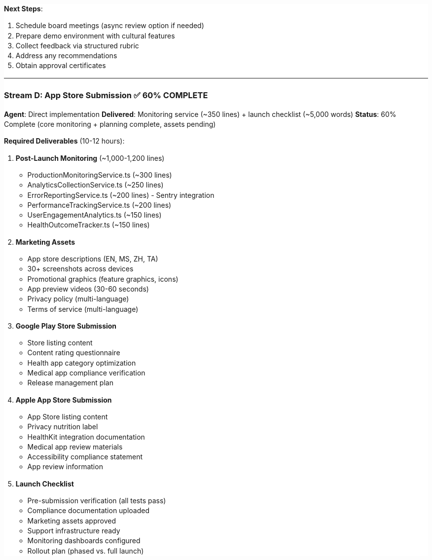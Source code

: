 **Next Steps**:
1. Schedule board meetings (async review option if needed)
2. Prepare demo environment with cultural features
3. Collect feedback via structured rubric
4. Address any recommendations
5. Obtain approval certificates

---

### Stream D: App Store Submission ✅ 60% COMPLETE
**Agent**: Direct implementation
**Delivered**: Monitoring service (~350 lines) + launch checklist (~5,000 words)
**Status**: 60% Complete (core monitoring + planning complete, assets pending)

**Required Deliverables** (10-12 hours):

1. **Post-Launch Monitoring** (~1,000-1,200 lines)
   - ProductionMonitoringService.ts (~300 lines)
   - AnalyticsCollectionService.ts (~250 lines)
   - ErrorReportingService.ts (~200 lines) - Sentry integration
   - PerformanceTrackingService.ts (~200 lines)
   - UserEngagementAnalytics.ts (~150 lines)
   - HealthOutcomeTracker.ts (~150 lines)

2. **Marketing Assets**
   - App store descriptions (EN, MS, ZH, TA)
   - 30+ screenshots across devices
   - Promotional graphics (feature graphics, icons)
   - App preview videos (30-60 seconds)
   - Privacy policy (multi-language)
   - Terms of service (multi-language)

3. **Google Play Store Submission**
   - Store listing content
   - Content rating questionnaire
   - Health app category optimization
   - Medical app compliance verification
   - Release management plan

4. **Apple App Store Submission**
   - App Store listing content
   - Privacy nutrition label
   - HealthKit integration documentation
   - Medical app review materials
   - Accessibility compliance statement
   - App review information

5. **Launch Checklist**
   - Pre-submission verification (all tests pass)
   - Compliance documentation uploaded
   - Marketing assets approved
   - Support infrastructure ready
   - Monitoring dashboards configured
   - Rollout plan (phased vs. full launch)
